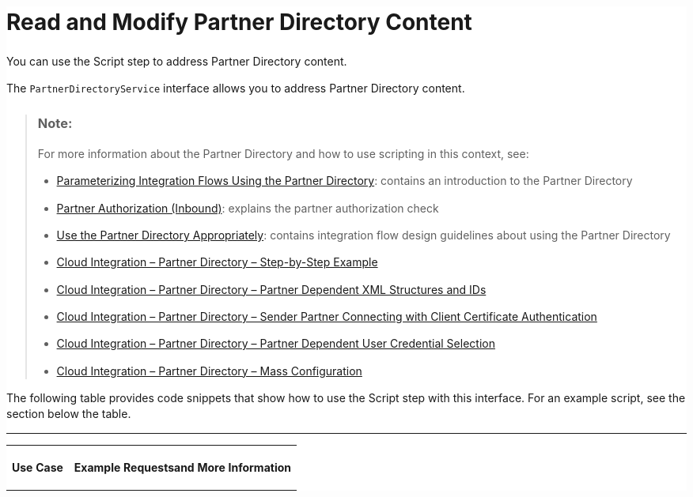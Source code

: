 

# Read and Modify Partner Directory Content

You can use the Script step to address Partner Directory content.

The `PartnerDirectoryService` interface allows you to address Partner Directory content.

> ### Note:  
> For more information about the Partner Directory and how to use scripting in this context, see:
> 
> -   [Parameterizing Integration Flows Using the Partner Directory](parameterizing-integration-flows-using-the-partner-directory-b7812a5.md): contains an introduction to the Partner Directory
> 
> -   [Partner Authorization \(Inbound\)](partner-authorization-inbound-c0c9950.md): explains the partner authorization check
> 
> -   [Use the Partner Directory Appropriately](use-the-partner-directory-appropriately-6e00412.md): contains integration flow design guidelines about using the Partner Directory
> 
> 
> -   [Cloud Integration – Partner Directory – Step-by-Step Example](https://blogs.sap.com/2017/07/25/cloud-integration-partner-directory-step-by-step-example/)
> 
> -   [Cloud Integration – Partner Directory – Partner Dependent XML Structures and IDs](https://blogs.sap.com/2017/08/22/cloud-integration-partner-directory-partner-dependent-xml-structures-and-ids/)
> 
> -   [Cloud Integration – Partner Directory – Sender Partner Connecting with Client Certificate Authentication](https://blogs.sap.com/2017/08/24/cloud-integration-partner-directory-sender-partner-connecting-with-client-certificate-authentication/)
> 
> -   [Cloud Integration – Partner Directory – Partner Dependent User Credential Selection](https://blogs.sap.com/2017/08/25/cloud-integration-partner-directory-partner-dependent-user-credential-selection/)
> 
> -   [Cloud Integration – Partner Directory – Mass Configuration](https://blogs.sap.com/2017/08/25/cloud-integration-partner-directory-mass-configuration/)

The following table provides code snippets that show how to use the Script step with this interface. For an example script, see the section below the table.

****


<table>
<tr>
<th valign="top">

Use Case

</th>
<th valign="top">

Example Requestsand More Information
